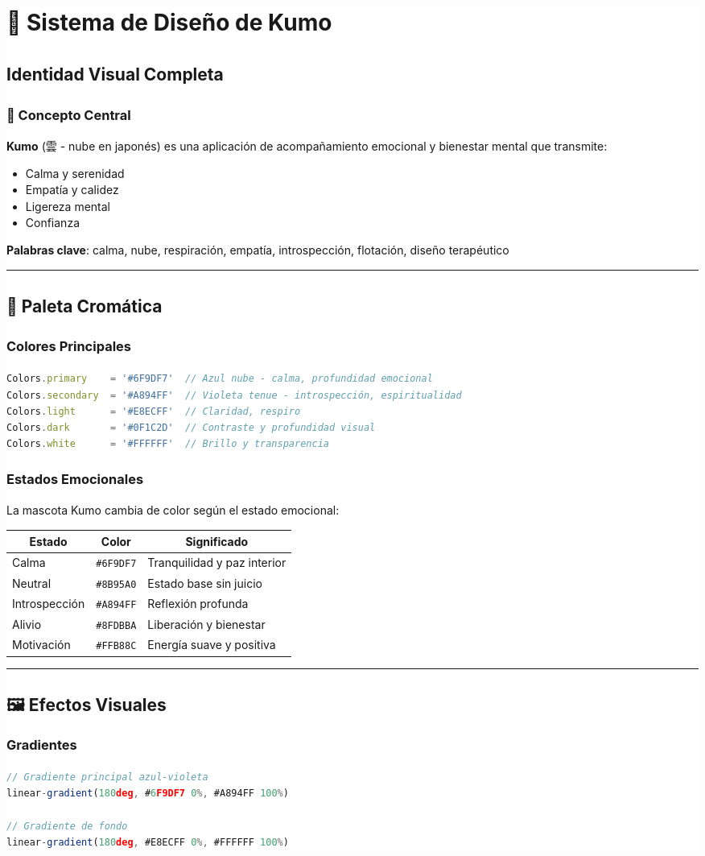 # 🌈 Sistema de Diseño de Kumo

## Identidad Visual Completa

### 🧠 Concepto Central

**Kumo** (雲 - nube en japonés) es una aplicación de acompañamiento emocional y bienestar mental que transmite:
- Calma y serenidad
- Empatía y calidez
- Ligereza mental
- Confianza

**Palabras clave**: calma, nube, respiración, empatía, introspección, flotación, diseño terapéutico

---

## 🎨 Paleta Cromática

### Colores Principales
```typescript
Colors.primary    = '#6F9DF7'  // Azul nube - calma, profundidad emocional
Colors.secondary  = '#A894FF'  // Violeta tenue - introspección, espiritualidad
Colors.light      = '#E8ECFF'  // Claridad, respiro
Colors.dark       = '#0F1C2D'  // Contraste y profundidad visual
Colors.white      = '#FFFFFF'  // Brillo y transparencia
```

### Estados Emocionales
La mascota Kumo cambia de color según el estado emocional:

| Estado | Color | Significado |
|--------|-------|-------------|
| Calma | `#6F9DF7` | Tranquilidad y paz interior |
| Neutral | `#8B95A0` | Estado base sin juicio |
| Introspección | `#A894FF` | Reflexión profunda |
| Alivio | `#8FDBBA` | Liberación y bienestar |
| Motivación | `#FFB88C` | Energía suave y positiva |

---

## 🖼️ Efectos Visuales

### Gradientes
```typescript
// Gradiente principal azul-violeta
linear-gradient(180deg, #6F9DF7 0%, #A894FF 100%)

// Gradiente de fondo
linear-gradient(180deg, #E8ECFF 0%, #FFFFFF 100%)
```
